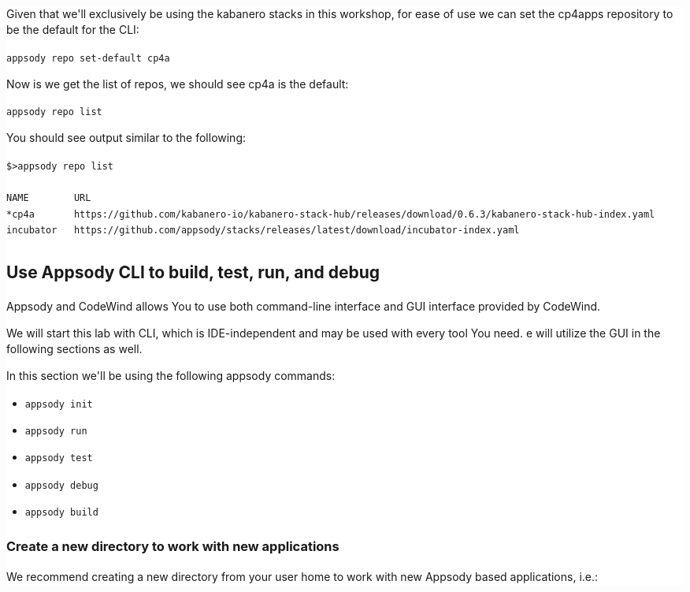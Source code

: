 

Given that we'll exclusively be using the kabanero stacks in this workshop, for ease of use we can set the cp4apps repository to be the default for the CLI:



```
appsody repo set-default cp4a
```

Now is we get the list of repos, we should see cp4a is the default:



```
appsody repo list
```

You should see output similar to the following:



```
$>appsody repo list

NAME     	URL
*cp4a    	https://github.com/kabanero-io/kabanero-stack-hub/releases/download/0.6.3/kabanero-stack-hub-index.yaml
incubator	https://github.com/appsody/stacks/releases/latest/download/incubator-index.yaml
```





## Use Appsody CLI to build, test, run, and debug

Appsody and CodeWind allows You to use both command-line interface and  GUI interface provided by CodeWind. 



We will start this lab with CLI, which is IDE-independent and may be used with every tool You need. e will utilize the GUI in the following sections as well.



In this section we'll be using the following appsody commands:

- `appsody init`

- `appsody run`

- `appsody test`

- `appsody debug`

- `appsody build`

  

### Create a new directory to work with new applications

We recommend creating a new directory from your user home to work with new Appsody based applications, i.e.:
